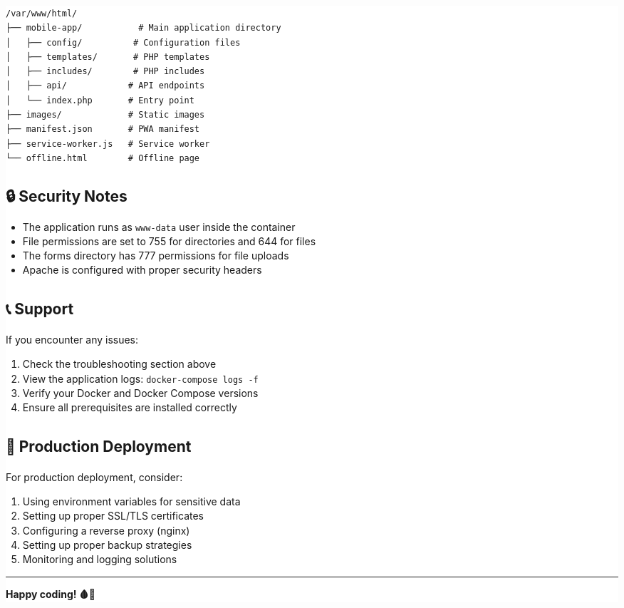 ```
/var/www/html/
├── mobile-app/           # Main application directory
│   ├── config/          # Configuration files
│   ├── templates/       # PHP templates
│   ├── includes/        # PHP includes
│   ├── api/            # API endpoints
│   └── index.php       # Entry point
├── images/             # Static images
├── manifest.json       # PWA manifest
├── service-worker.js   # Service worker
└── offline.html        # Offline page
```

## 🔒 Security Notes

- The application runs as `www-data` user inside the container
- File permissions are set to 755 for directories and 644 for files
- The forms directory has 777 permissions for file uploads
- Apache is configured with proper security headers

## 📞 Support

If you encounter any issues:

1. Check the troubleshooting section above
2. View the application logs: `docker-compose logs -f`
3. Verify your Docker and Docker Compose versions
4. Ensure all prerequisites are installed correctly

## 🚀 Production Deployment

For production deployment, consider:

1. Using environment variables for sensitive data
2. Setting up proper SSL/TLS certificates
3. Configuring a reverse proxy (nginx)
4. Setting up proper backup strategies
5. Monitoring and logging solutions

---

**Happy coding! 🩸💉** 